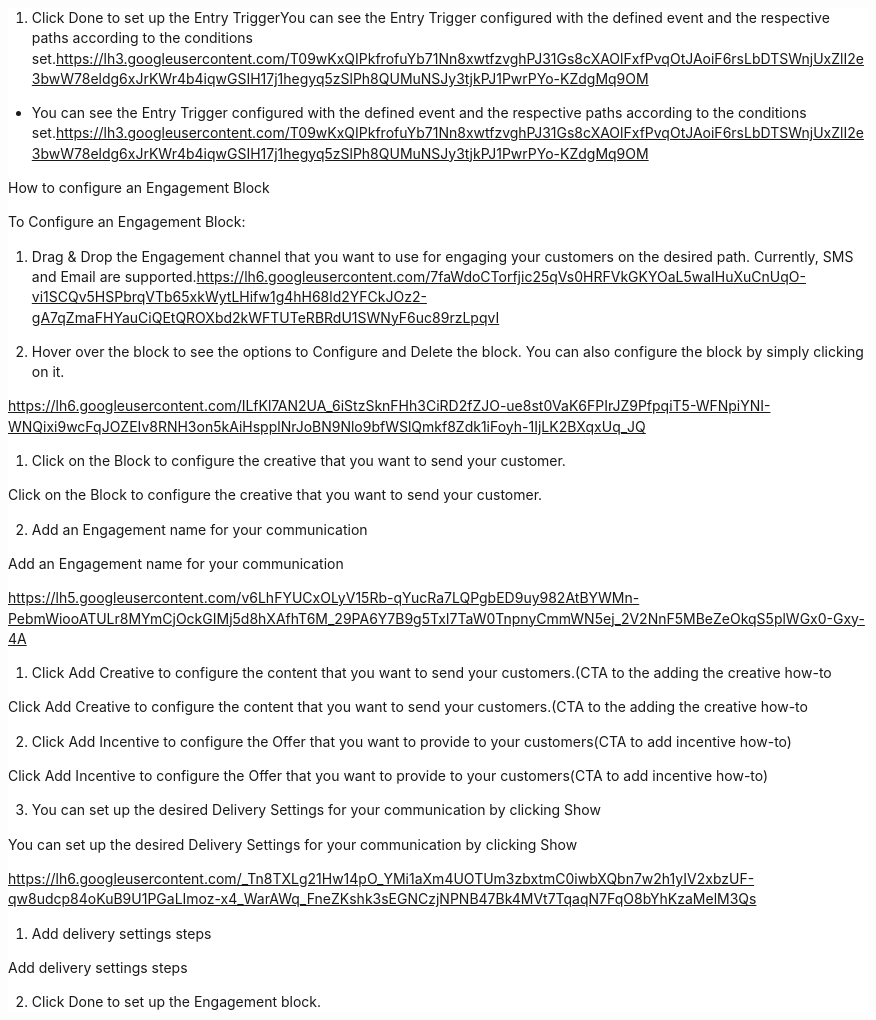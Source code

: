 1. Click Done to set up the Entry TriggerYou can see the Entry Trigger configured with the defined event and the respective paths according to the conditions set.https://lh3.googleusercontent.com/T09wKxQIPkfrofuYb71Nn8xwtfzvghPJ31Gs8cXAOlFxfPvqOtJAoiF6rsLbDTSWnjUxZlI2e3bwW78eldg6xJrKWr4b4iqwGSIH17j1hegyq5zSlPh8QUMuNSJy3tjkPJ1PwrPYo-KZdgMq9OM

- You can see the Entry Trigger configured with the defined event and the respective paths according to the conditions set.https://lh3.googleusercontent.com/T09wKxQIPkfrofuYb71Nn8xwtfzvghPJ31Gs8cXAOlFxfPvqOtJAoiF6rsLbDTSWnjUxZlI2e3bwW78eldg6xJrKWr4b4iqwGSIH17j1hegyq5zSlPh8QUMuNSJy3tjkPJ1PwrPYo-KZdgMq9OM

How to configure an Engagement Block

To Configure an Engagement Block:

1. Drag & Drop the Engagement channel that you want to use for engaging your customers on the desired path. Currently, SMS and Email are supported.https://lh6.googleusercontent.com/7faWdoCTorfjic25qVs0HRFVkGKYOaL5waIHuXuCnUqO-vi1SCQv5HSPbrqVTb65xkWytLHifw1g4hH68ld2YFCkJOz2-gA7qZmaFHYauCiQEtQROXbd2kWFTUTeRBRdU1SWNyF6uc89rzLpqvI

2. Hover over the block to see the options to Configure and Delete the block. You can also configure the block by simply clicking on it.

https://lh6.googleusercontent.com/ILfKl7AN2UA_6iStzSknFHh3CiRD2fZJO-ue8st0VaK6FPIrJZ9PfpqiT5-WFNpiYNI-WNQixi9wcFqJOZEIv8RNH3on5kAiHspplNrJoBN9Nlo9bfWSlQmkf8Zdk1iFoyh-1IjLK2BXqxUq_JQ

1. Click on the Block to configure the creative that you want to send your customer.

Click on the Block to configure the creative that you want to send your customer.

2. Add an Engagement name for your communication

Add an Engagement name for your communication

https://lh5.googleusercontent.com/v6LhFYUCxOLyV15Rb-qYucRa7LQPgbED9uy982AtBYWMn-PebmWiooATULr8MYmCjOckGIMj5d8hXAfhT6M_29PA6Y7B9g5TxI7TaW0TnpnyCmmWN5ej_2V2NnF5MBeZeOkqS5plWGx0-Gxy-4A

1. Click Add Creative to configure the content that you want to send your customers.(CTA to the adding the creative how-to

Click Add Creative to configure the content that you want to send your customers.(CTA to the adding the creative how-to

2. Click Add Incentive to configure the Offer that you want to provide to your customers(CTA to add incentive how-to)

Click Add Incentive to configure the Offer that you want to provide to your customers(CTA to add incentive how-to)

3. You can set up the desired Delivery Settings for your communication by clicking Show

You can set up the desired Delivery Settings for your communication by clicking Show

https://lh6.googleusercontent.com/_Tn8TXLg21Hw14pO_YMi1aXm4UOTUm3zbxtmC0iwbXQbn7w2h1yIV2xbzUF-qw8udcp84oKuB9U1PGaLImoz-x4_WarAWq_FneZKshk3sEGNCzjNPNB47Bk4MVt7TqaqN7FqO8bYhKzaMelM3Qs

1. Add delivery settings steps

Add delivery settings steps

2. Click Done to set up the Engagement block.

